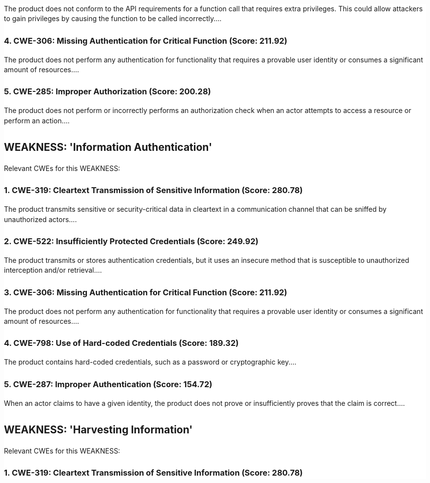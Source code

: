 The product does not conform to the API requirements for a function call that requires extra privileges. This could allow attackers to gain privileges by causing the function to be called incorrectly....

### 4. CWE-306: Missing Authentication for Critical Function (Score: 211.92)

The product does not perform any authentication for functionality that requires a provable user identity or consumes a significant amount of resources....

### 5. CWE-285: Improper Authorization (Score: 200.28)

The product does not perform or incorrectly performs an authorization check when an actor attempts to access a resource or perform an action....

## WEAKNESS: 'Information Authentication'

Relevant CWEs for this WEAKNESS:

### 1. CWE-319: Cleartext Transmission of Sensitive Information (Score: 280.78)

The product transmits sensitive or security-critical data in cleartext in a communication channel that can be sniffed by unauthorized actors....

### 2. CWE-522: Insufficiently Protected Credentials (Score: 249.92)

The product transmits or stores authentication credentials, but it uses an insecure method that is susceptible to unauthorized interception and/or retrieval....

### 3. CWE-306: Missing Authentication for Critical Function (Score: 211.92)

The product does not perform any authentication for functionality that requires a provable user identity or consumes a significant amount of resources....

### 4. CWE-798: Use of Hard-coded Credentials (Score: 189.32)

The product contains hard-coded credentials, such as a password or cryptographic key....

### 5. CWE-287: Improper Authentication (Score: 154.72)

When an actor claims to have a given identity, the product does not prove or insufficiently proves that the claim is correct....

## WEAKNESS: 'Harvesting Information'

Relevant CWEs for this WEAKNESS:

### 1. CWE-319: Cleartext Transmission of Sensitive Information (Score: 280.78)
